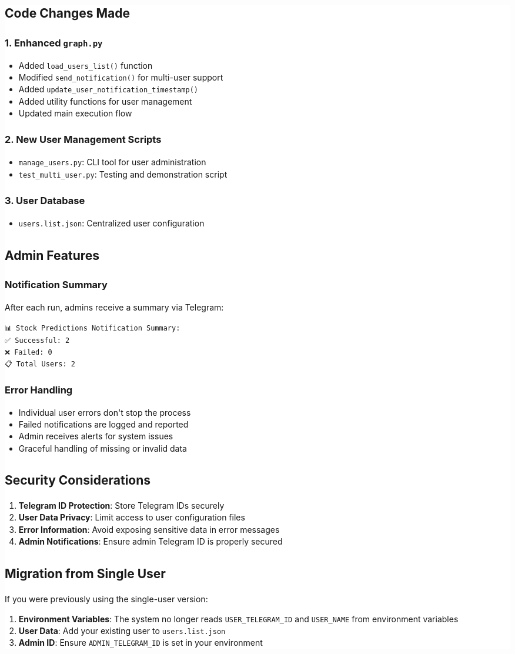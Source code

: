 ## Code Changes Made

### 1. Enhanced `graph.py`
- Added `load_users_list()` function
- Modified `send_notification()` for multi-user support
- Added `update_user_notification_timestamp()`
- Added utility functions for user management
- Updated main execution flow

### 2. New User Management Scripts
- `manage_users.py`: CLI tool for user administration
- `test_multi_user.py`: Testing and demonstration script

### 3. User Database
- `users.list.json`: Centralized user configuration

## Admin Features

### Notification Summary
After each run, admins receive a summary via Telegram:
```
📊 Stock Predictions Notification Summary:
✅ Successful: 2
❌ Failed: 0
📋 Total Users: 2
```

### Error Handling
- Individual user errors don't stop the process
- Failed notifications are logged and reported
- Admin receives alerts for system issues
- Graceful handling of missing or invalid data

## Security Considerations

1. **Telegram ID Protection**: Store Telegram IDs securely
2. **User Data Privacy**: Limit access to user configuration files
3. **Error Information**: Avoid exposing sensitive data in error messages
4. **Admin Notifications**: Ensure admin Telegram ID is properly secured

## Migration from Single User

If you were previously using the single-user version:

1. **Environment Variables**: The system no longer reads `USER_TELEGRAM_ID` and `USER_NAME` from environment variables
2. **User Data**: Add your existing user to `users.list.json`
3. **Admin ID**: Ensure `ADMIN_TELEGRAM_ID` is set in your environment
